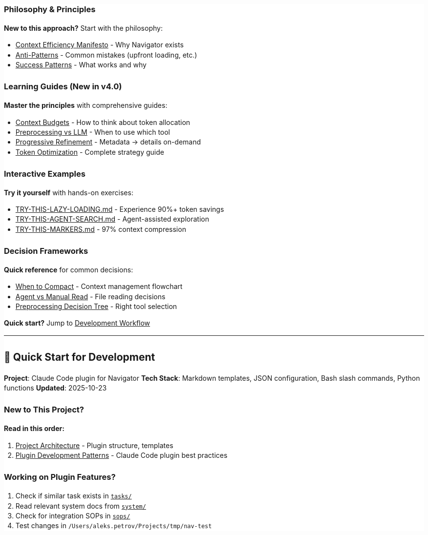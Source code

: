### Philosophy & Principles

**New to this approach?** Start with the philosophy:
- [Context Efficiency Manifesto](./philosophy/CONTEXT-EFFICIENCY.md) - Why Navigator exists
- [Anti-Patterns](./philosophy/ANTI-PATTERNS.md) - Common mistakes (upfront loading, etc.)
- [Success Patterns](./philosophy/PATTERNS.md) - What works and why

### Learning Guides (New in v4.0)

**Master the principles** with comprehensive guides:
- [Context Budgets](./learning/CONTEXT-BUDGETS.md) - How to think about token allocation
- [Preprocessing vs LLM](./learning/PREPROCESSING-VS-LLM.md) - When to use which tool
- [Progressive Refinement](./learning/PROGRESSIVE-REFINEMENT.md) - Metadata → details on-demand
- [Token Optimization](./learning/TOKEN-OPTIMIZATION.md) - Complete strategy guide

### Interactive Examples

**Try it yourself** with hands-on exercises:
- [TRY-THIS-LAZY-LOADING.md](./learning/examples/TRY-THIS-LAZY-LOADING.md) - Experience 90%+ token savings
- [TRY-THIS-AGENT-SEARCH.md](./learning/examples/TRY-THIS-AGENT-SEARCH.md) - Agent-assisted exploration
- [TRY-THIS-MARKERS.md](./learning/examples/TRY-THIS-MARKERS.md) - 97% context compression

### Decision Frameworks

**Quick reference** for common decisions:
- [When to Compact](./learning/frameworks/WHEN-TO-COMPACT.md) - Context management flowchart
- [Agent vs Manual Read](./learning/frameworks/AGENT-VS-MANUAL.md) - File reading decisions
- [Preprocessing Decision Tree](./learning/frameworks/PREPROCESSING-DECISION-TREE.md) - Right tool selection

**Quick start?** Jump to [Development Workflow](#-development-workflow)

---

## 🚀 Quick Start for Development

**Project**: Claude Code plugin for Navigator
**Tech Stack**: Markdown templates, JSON configuration, Bash slash commands, Python functions
**Updated**: 2025-10-23

### New to This Project?
**Read in this order:**
1. [Project Architecture](./system/project-architecture.md) - Plugin structure, templates
2. [Plugin Development Patterns](./system/plugin-patterns.md) - Claude Code plugin best practices

### Working on Plugin Features?
1. Check if similar task exists in [`tasks/`](#implementation-plans-tasks)
2. Read relevant system docs from [`system/`](#system-architecture-system)
3. Check for integration SOPs in [`sops/`](#standard-operating-procedures-sops)
4. Test changes in `/Users/aleks.petrov/Projects/tmp/nav-test`
